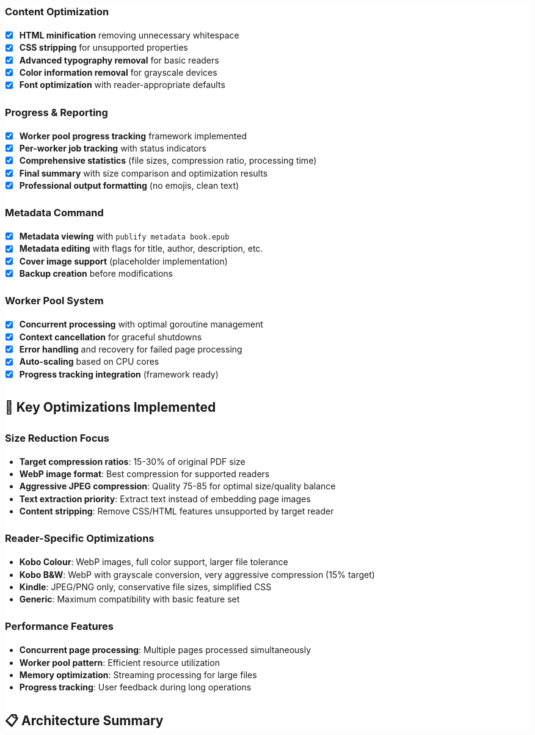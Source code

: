 ### Content Optimization
- [x] **HTML minification** removing unnecessary whitespace
- [x] **CSS stripping** for unsupported properties
- [x] **Advanced typography removal** for basic readers
- [x] **Color information removal** for grayscale devices
- [x] **Font optimization** with reader-appropriate defaults

### Progress & Reporting
- [x] **Worker pool progress tracking** framework implemented
- [x] **Per-worker job tracking** with status indicators
- [x] **Comprehensive statistics** (file sizes, compression ratio, processing time)
- [x] **Final summary** with size comparison and optimization results
- [x] **Professional output formatting** (no emojis, clean text)

### Metadata Command
- [x] **Metadata viewing** with `publify metadata book.epub`
- [x] **Metadata editing** with flags for title, author, description, etc.
- [x] **Cover image support** (placeholder implementation)
- [x] **Backup creation** before modifications

### Worker Pool System
- [x] **Concurrent processing** with optimal goroutine management
- [x] **Context cancellation** for graceful shutdowns
- [x] **Error handling** and recovery for failed page processing
- [x] **Auto-scaling** based on CPU cores
- [x] **Progress tracking integration** (framework ready)

## 🎯 Key Optimizations Implemented

### Size Reduction Focus
- **Target compression ratios**: 15-30% of original PDF size
- **WebP image format**: Best compression for supported readers
- **Aggressive JPEG compression**: Quality 75-85 for optimal size/quality balance
- **Text extraction priority**: Extract text instead of embedding page images
- **Content stripping**: Remove CSS/HTML features unsupported by target reader

### Reader-Specific Optimizations
- **Kobo Colour**: WebP images, full color support, larger file tolerance
- **Kobo B&W**: WebP with grayscale conversion, very aggressive compression (15% target)
- **Kindle**: JPEG/PNG only, conservative file sizes, simplified CSS
- **Generic**: Maximum compatibility with basic feature set

### Performance Features
- **Concurrent page processing**: Multiple pages processed simultaneously
- **Worker pool pattern**: Efficient resource utilization
- **Memory optimization**: Streaming processing for large files
- **Progress tracking**: User feedback during long operations

## 📋 Architecture Summary
